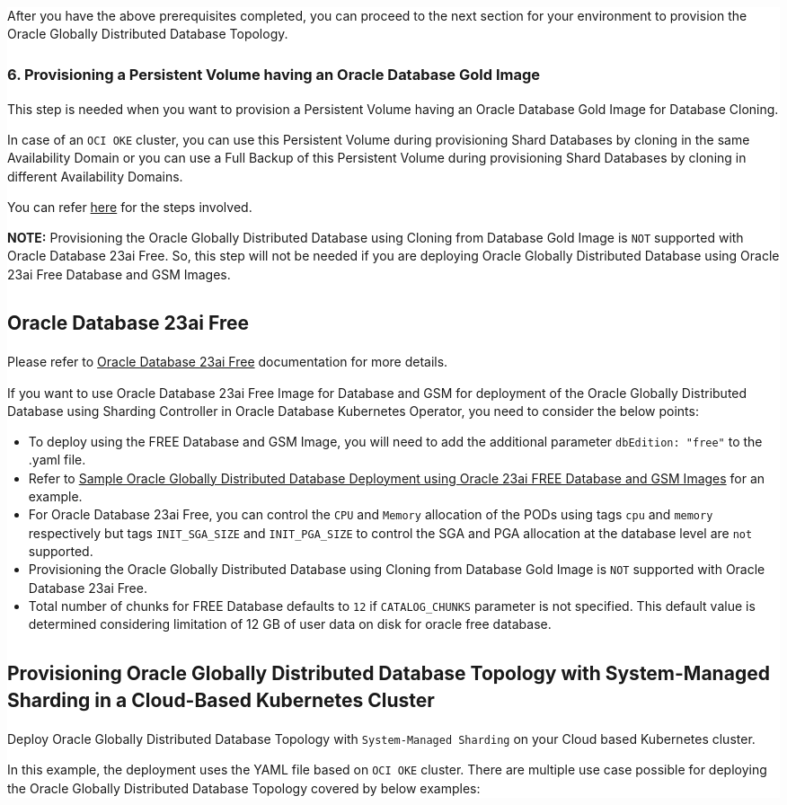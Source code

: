 After you have the above prerequisites completed, you can proceed to the next section for your environment to provision the Oracle Globally Distributed Database Topology.

### 6. Provisioning a Persistent Volume having an Oracle Database Gold Image

This step is needed when you want to provision a Persistent Volume having an Oracle Database Gold Image for Database Cloning. 

In case of an `OCI OKE` cluster, you can use this Persistent Volume during provisioning Shard Databases by cloning in the same Availability Domain or you can use a Full Backup of this Persistent Volume during provisioning Shard Databases by cloning in different Availability Domains.

You can refer [here](./provisioning/provisioning_persistent_volume_having_db_gold_image.md) for the steps involved.

**NOTE:** Provisioning the Oracle Globally Distributed Database using Cloning from Database Gold Image is `NOT` supported with Oracle Database 23ai Free. So, this step will not be needed if you are deploying Oracle Globally Distributed Database using Oracle 23ai Free Database and GSM Images.

## Oracle Database 23ai Free

Please refer to [Oracle Database 23ai Free](https://www.oracle.com/database/free/get-started/) documentation for more details. 

If you want to use Oracle Database 23ai Free Image for Database and GSM for deployment of the Oracle Globally Distributed Database using Sharding Controller in Oracle Database Kubernetes Operator, you need to consider the below points:

* To deploy using the FREE Database and GSM Image, you will need to add the additional parameter `dbEdition: "free"` to the .yaml file.
* Refer to [Sample Oracle Globally Distributed Database Deployment using Oracle 23ai FREE Database and GSM Images](./provisioning/free/sharding_provisioning_with_free_images.md) for an example.
* For Oracle Database 23ai Free, you can control the `CPU` and `Memory` allocation of the PODs using tags `cpu` and `memory` respectively but tags `INIT_SGA_SIZE` and `INIT_PGA_SIZE` to control the SGA and PGA allocation at the database level are `not` supported.
* Provisioning the Oracle Globally Distributed Database using Cloning from Database Gold Image is `NOT` supported with Oracle Database 23ai Free.
* Total number of chunks for FREE Database defaults to `12` if `CATALOG_CHUNKS` parameter is not specified. This default value is determined considering limitation of 12 GB of user data on disk for oracle free database.


## Provisioning Oracle Globally Distributed Database Topology with System-Managed Sharding in a Cloud-Based Kubernetes Cluster

Deploy Oracle Globally Distributed Database Topology with `System-Managed Sharding` on your Cloud based Kubernetes cluster. 

In this example, the deployment uses the YAML file based on `OCI OKE` cluster. There are multiple use case possible for deploying the Oracle Globally Distributed Database Topology covered by below examples:
